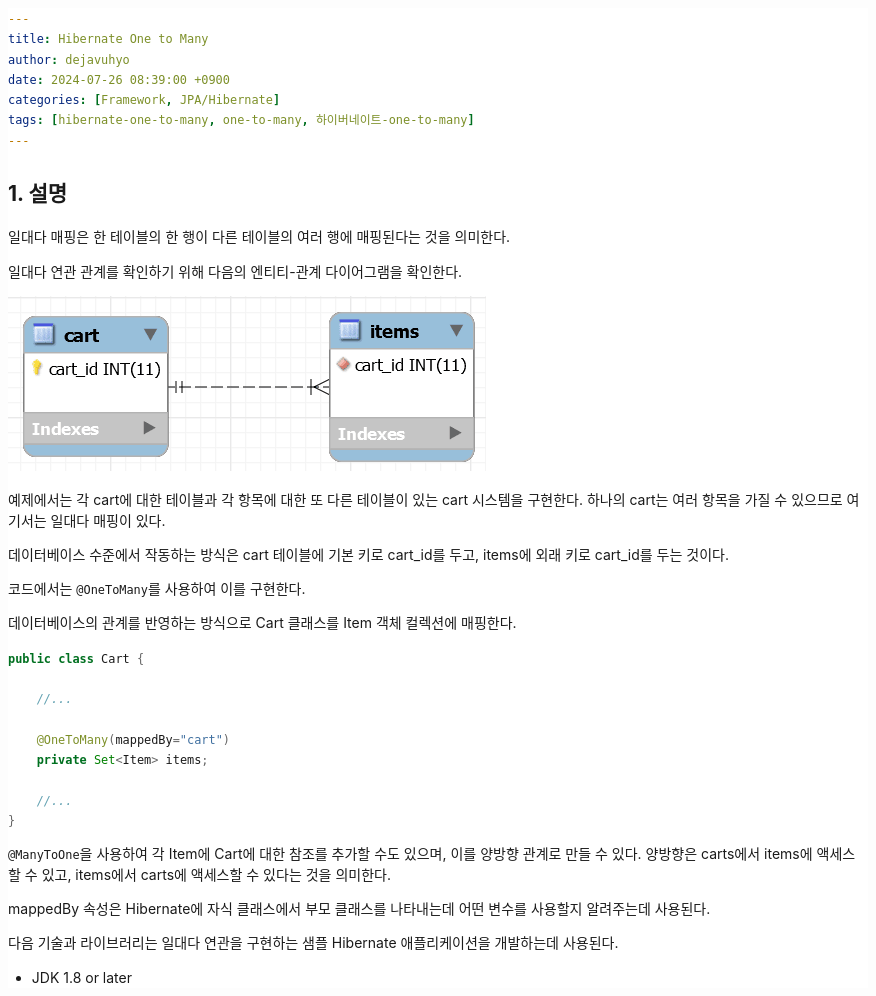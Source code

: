 ```yaml
---
title: Hibernate One to Many
author: dejavuhyo
date: 2024-07-26 08:39:00 +0900
categories: [Framework, JPA/Hibernate]
tags: [hibernate-one-to-many, one-to-many, 하이버네이트-one-to-many]
---
```


## 1. 설명
일대다 매핑은 한 테이블의 한 행이 다른 테이블의 여러 행에 매핑된다는 것을 의미한다.

일대다 연관 관계를 확인하기 위해 다음의 엔티티-관계 다이어그램을 확인한다.

![one-to-many](/assets/img/2024-07-26-hibernate-one-to-many/one-to-many.png)

예제에서는 각 cart에 대한 테이블과 각 항목에 대한 또 다른 테이블이 있는 cart 시스템을 구현한다. 하나의 cart는 여러 항목을 가질 수 있으므로 여기서는 일대다 매핑이 ​​있다.

데이터베이스 수준에서 작동하는 방식은 cart 테이블에 기본 키로 cart_id를 두고, items에 외래 키로 cart_id를 두는 것이다.

코드에서는 `@OneToMany`를 사용하여 이를 구현한다.

데이터베이스의 관계를 반영하는 방식으로 Cart 클래스를 Item 객체 컬렉션에 매핑한다.

```java
public class Cart {

    //...     
 
    @OneToMany(mappedBy="cart")
    private Set<Item> items;
	
    //...
}
```

`@ManyToOne`을 사용하여 각 Item에 Cart에 대한 참조를 추가할 수도 있으며, 이를 양방향 관계로 만들 수 있다. 양방향은 carts에서 items에 액세스할 수 있고, items에서 carts에 액세스할 수 있다는 것을 의미한다.

mappedBy 속성은 Hibernate에 자식 클래스에서 부모 클래스를 나타내는데 어떤 변수를 사용할지 알려주는데 사용된다.

다음 기술과 라이브러리는 일대다 연관을 구현하는 샘플 Hibernate 애플리케이션을 개발하는데 사용된다.

* JDK 1.8 or later
